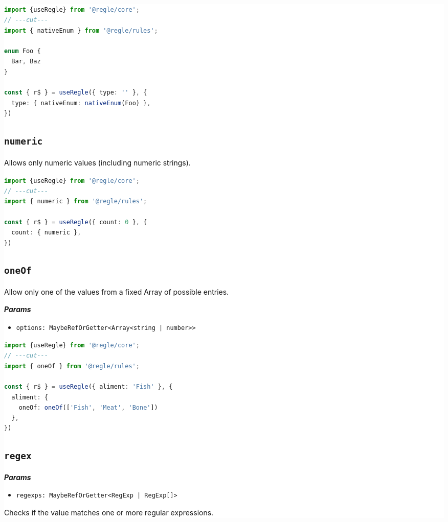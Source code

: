 ```ts twoslash
import {useRegle} from '@regle/core';
// ---cut---
import { nativeEnum } from '@regle/rules';

enum Foo {
  Bar, Baz
}

const { r$ } = useRegle({ type: '' }, {
  type: { nativeEnum: nativeEnum(Foo) },
})
```

## `numeric`

Allows only numeric values (including numeric strings).

```ts twoslash
import {useRegle} from '@regle/core';
// ---cut---
import { numeric } from '@regle/rules';

const { r$ } = useRegle({ count: 0 }, {
  count: { numeric },
})
```


## `oneOf`

Allow only one of the values from a fixed Array of possible entries.

_**Params**_
  - `options: MaybeRefOrGetter<Array<string | number>>`

```ts twoslash
import {useRegle} from '@regle/core';
// ---cut---
import { oneOf } from '@regle/rules';

const { r$ } = useRegle({ aliment: 'Fish' }, {
  aliment: {
    oneOf: oneOf(['Fish', 'Meat', 'Bone'])
  },
})
```

## `regex`

_**Params**_
- `regexps: MaybeRefOrGetter<RegExp | RegExp[]>`

Checks if the value matches one or more regular expressions.
